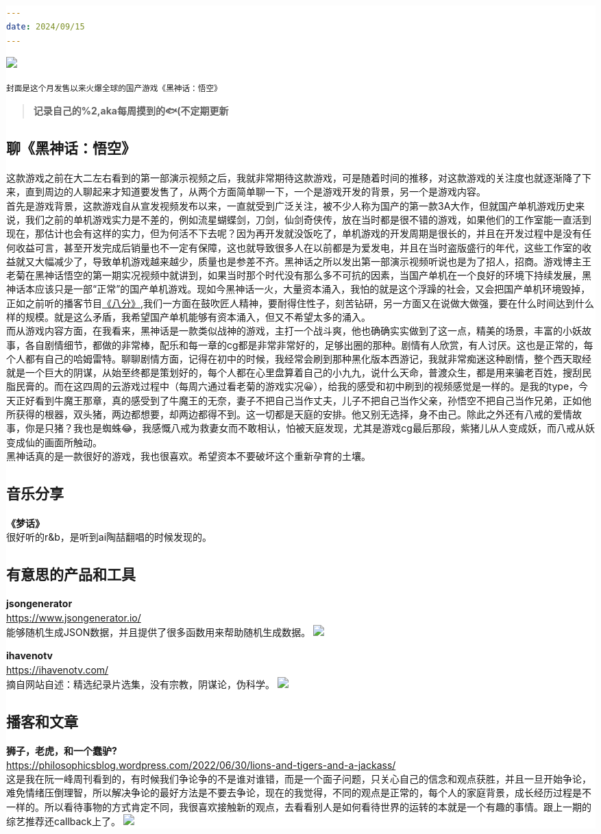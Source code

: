 ```yaml
---
date: 2024/09/15
---
```


<img src="https://cdn.jsdelivr.net/gh/Dmaziyo/blog-img@main/myzara-cover9.jpg?raw=true" width="400" />

<small>封面是这个月发售以来火爆全球的国产游戏《黑神话：悟空》</small>

> **记录自己的%2,aka每周摸到的🐟(不定期更新**

## 聊《黑神话：悟空》
这款游戏之前在大二左右看到的第一部演示视频之后，我就非常期待这款游戏，可是随着时间的推移，对这款游戏的关注度也就逐渐降了下来，直到周边的人聊起来才知道要发售了，从两个方面简单聊一下，一个是游戏开发的背景，另一个是游戏内容。  
首先是游戏背景，这款游戏自从宣发视频发布以来，一直就受到广泛关注，被不少人称为国产的第一款3A大作，但就国产单机游戏历史来说，我们之前的单机游戏实力是不差的，例如流星蝴蝶剑，刀剑，仙剑奇侠传，放在当时都是很不错的游戏，如果他们的工作室能一直活到现在，那估计也会有这样的实力，但为何活不下去呢？因为再开发就没饭吃了，单机游戏的开发周期是很长的，并且在开发过程中是没有任何收益可言，甚至开发完成后销量也不一定有保障，这也就导致很多人在以前都是为爱发电，并且在当时盗版盛行的年代，这些工作室的收益就又大幅减少了，导致单机游戏越来越少，质量也是参差不齐。黑神话之所以发出第一部演示视频听说也是为了招人，招商。游戏博主王老菊在黑神话悟空的第一期实况视频中就讲到，如果当时那个时代没有那么多不可抗的因素，当国产单机在一个良好的环境下持续发展，黑神话本应该只是一部“正常”的国产单机游戏。现如今黑神话一火，大量资本涌入，我怕的就是这个浮躁的社会，又会把国产单机环境毁掉，正如之前听的播客节目[《八分》](https://www.xiaoyuzhoufm.com/episode/5e2aaf88418a84a0465468d2?s=eyJ1IjoiNjA5OGIzZDJlMGY1ZTcyM2JiN2JmNDc0In0%3D#ts=1525),我们一方面在鼓吹匠人精神，要耐得住性子，刻苦钻研，另一方面又在说做大做强，要在什么时间达到什么样的规模。就是这么矛盾，我希望国产单机能够有资本涌入，但又不希望太多的涌入。  
而从游戏内容方面，在我看来，黑神话是一款类似战神的游戏，主打一个战斗爽，他也确确实实做到了这一点，精美的场景，丰富的小妖故事，各自剧情细节，都做的非常棒，配乐和每一章的cg都是非常非常好的，足够出圈的那种。剧情有人欣赏，有人讨厌。这也是正常的，每个人都有自己的哈姆雷特。聊聊剧情方面，记得在初中的时候，我经常会刷到那种黑化版本西游记，我就非常痴迷这种剧情，整个西天取经就是一个巨大的阴谋，从始至终都是策划好的，每个人都在心里盘算着自己的小九九，说什么天命，普渡众生，都是用来骗老百姓，搜刮民脂民膏的。而在这四周的云游戏过程中（每周六通过看老菊的游戏实况😀），给我的感受和初中刷到的视频感觉是一样的。是我的type，今天正好看到牛魔王那章，真的感受到了牛魔王的无奈，妻子不把自己当作丈夫，儿子不把自己当作父亲，孙悟空不把自己当作兄弟，正如他所获得的根器，双头猪，两边都想要，却两边都得不到。这一切都是天庭的安排。他又别无选择，身不由己。除此之外还有八戒的爱情故事，你是只猪？我也是蜘蛛😂，我感慨八戒为救妻女而不敢相认，怕被天庭发现，尤其是游戏cg最后那段，紫猪儿从人变成妖，而八戒从妖变成仙的画面所触动。  
黑神话真的是一款很好的游戏，我也很喜欢。希望资本不要破坏这个重新孕育的土壤。

## 音乐分享
**《梦话》**  
很好听的r&b，是听到ai陶喆翻唱的时候发现的。
<iframe frameborder="no" border="0" marginwidth="0" marginheight="0" width=330 height=86 src="//music.163.com/outchain/player?type=2&id=2046873266&auto=0&height=66"></iframe>

## 有意思的产品和工具
**jsongenerator**  
<https://www.jsongenerator.io/>  
能够随机生成JSON数据，并且提供了很多函数用来帮助随机生成数据。
<img src="https://cdn.jsdelivr.net/gh/Dmaziyo/blog-img@main/myzara9-1.jpg?raw=true" width="500" />

**ihavenotv**  
<https://ihavenotv.com/>   
摘自网站自述：精选纪录片选集，没有宗教，阴谋论，伪科学。
<img src="https://cdn.jsdelivr.net/gh/Dmaziyo/blog-img@main/myzara9-3.jpg?raw=true" width="800" />


## 播客和文章
**狮子，老虎，和一个蠢驴?**  
<https://philosophicsblog.wordpress.com/2022/06/30/lions-and-tigers-and-a-jackass/>  
这是我在阮一峰周刊看到的，有时候我们争论争的不是谁对谁错，而是一个面子问题，只关心自己的信念和观点获胜，并且一旦开始争论，难免情绪压倒理智，所以解决争论的最好方法是不要去争论，现在的我觉得，不同的观点是正常的，每个人的家庭背景，成长经历过程是不一样的。所以看待事物的方式肯定不同，我很喜欢接触新的观点，去看看别人是如何看待世界的运转的本就是一个有趣的事情。跟上一期的综艺推荐还callback上了。
<img src="https://cdn.jsdelivr.net/gh/Dmaziyo/blog-img@main/myzara9-4.jpg?raw=true" width="700">
